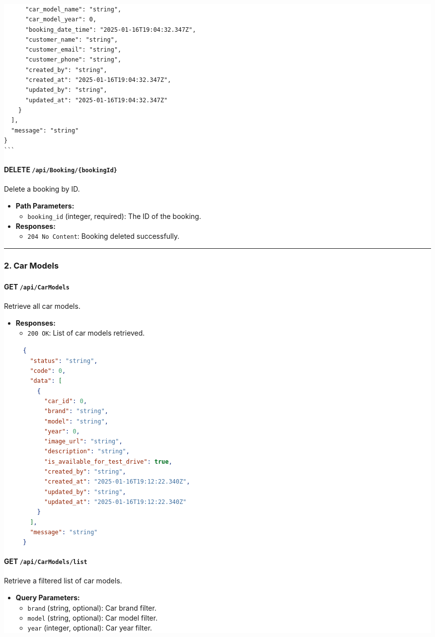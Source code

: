           "car_model_name": "string",
          "car_model_year": 0,
          "booking_date_time": "2025-01-16T19:04:32.347Z",
          "customer_name": "string",
          "customer_email": "string",
          "customer_phone": "string",
          "created_by": "string",
          "created_at": "2025-01-16T19:04:32.347Z",
          "updated_by": "string",
          "updated_at": "2025-01-16T19:04:32.347Z"
        }
      ],
      "message": "string"
    }
    ```


#### **DELETE** `/api/Booking/{bookingId}`
Delete a booking by ID.

- **Path Parameters:**
  - `booking_id` (integer, required): The ID of the booking.
- **Responses:**
  - `204 No Content`: Booking deleted successfully.

---

### 2. Car Models

#### **GET** `/api/CarModels`
Retrieve all car models.

- **Responses:**
  - `200 OK`: List of car models retrieved.
  ```json
    {
      "status": "string",
      "code": 0,
      "data": [
        {
          "car_id": 0,
          "brand": "string",
          "model": "string",
          "year": 0,
          "image_url": "string",
          "description": "string",
          "is_available_for_test_drive": true,
          "created_by": "string",
          "created_at": "2025-01-16T19:12:22.340Z",
          "updated_by": "string",
          "updated_at": "2025-01-16T19:12:22.340Z"
        }
      ],
      "message": "string"
    }
    ```
    

#### **GET** `/api/CarModels/list`
Retrieve a filtered list of car models.

- **Query Parameters:**
  - `brand` (string, optional): Car brand filter.
  - `model` (string, optional): Car model filter.
  - `year` (integer, optional): Car year filter.
  ```